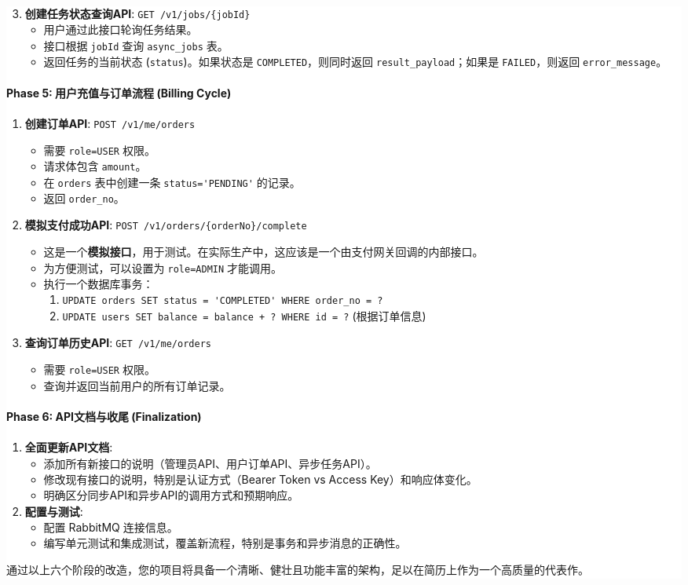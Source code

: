 3.  **创建任务状态查询API**: `GET /v1/jobs/{jobId}`
    *   用户通过此接口轮询任务结果。
    *   接口根据 `jobId` 查询 `async_jobs` 表。
    *   返回任务的当前状态 (`status`)。如果状态是 `COMPLETED`，则同时返回 `result_payload`；如果是 `FAILED`，则返回 `error_message`。

#### Phase 5: 用户充值与订单流程 (Billing Cycle)

1.  **创建订单API**: `POST /v1/me/orders`
    *   需要 `role=USER` 权限。
    *   请求体包含 `amount`。
    *   在 `orders` 表中创建一条 `status='PENDING'` 的记录。
    *   返回 `order_no`。

2.  **模拟支付成功API**: `POST /v1/orders/{orderNo}/complete`
    *   这是一个**模拟接口**，用于测试。在实际生产中，这应该是一个由支付网关回调的内部接口。
    *   为方便测试，可以设置为 `role=ADMIN` 才能调用。
    *   执行一个数据库事务：
        1.  `UPDATE orders SET status = 'COMPLETED' WHERE order_no = ?`
        2.  `UPDATE users SET balance = balance + ? WHERE id = ?` (根据订单信息)

3.  **查询订单历史API**: `GET /v1/me/orders`
    *   需要 `role=USER` 权限。
    *   查询并返回当前用户的所有订单记录。

#### Phase 6: API文档与收尾 (Finalization)

1.  **全面更新API文档**:
    *   添加所有新接口的说明（管理员API、用户订单API、异步任务API）。
    *   修改现有接口的说明，特别是认证方式（Bearer Token vs Access Key）和响应体变化。
    *   明确区分同步API和异步API的调用方式和预期响应。
2.  **配置与测试**:
    *   配置 RabbitMQ 连接信息。
    *   编写单元测试和集成测试，覆盖新流程，特别是事务和异步消息的正确性。

通过以上六个阶段的改造，您的项目将具备一个清晰、健壮且功能丰富的架构，足以在简历上作为一个高质量的代表作。